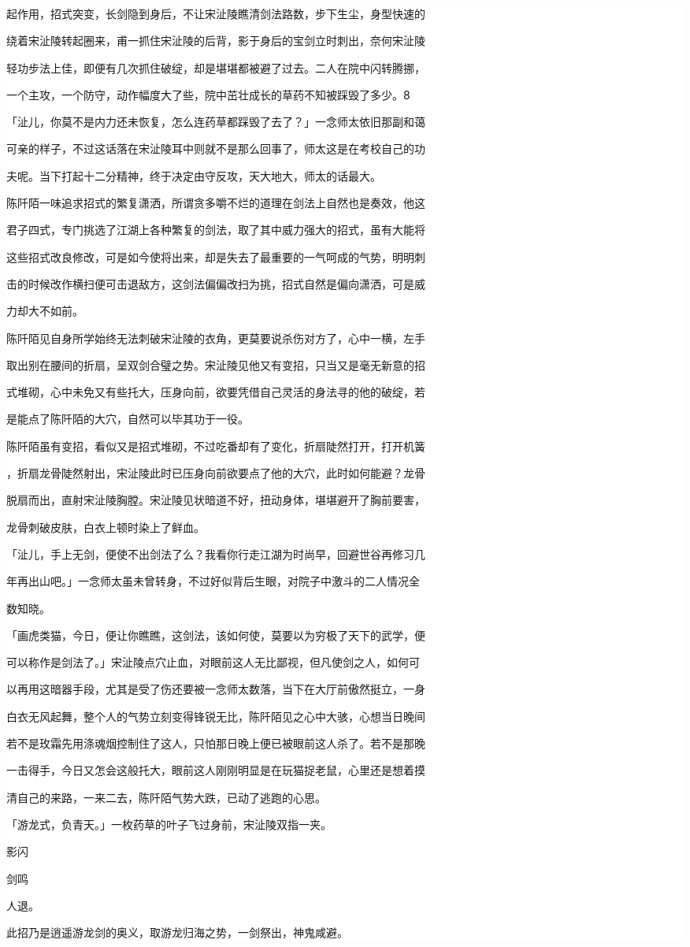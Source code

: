 起作用，招式突变，长剑隐到身后，不让宋沚陵瞧清剑法路数，步下生尘，身型快速的

绕着宋沚陵转起圈来，甫一抓住宋沚陵的后背，影于身后的宝剑立时刺出，奈何宋沚陵

轻功步法上佳，即便有几次抓住破绽，却是堪堪都被避了过去。二人在院中闪转腾挪，

一个主攻，一个防守，动作幅度大了些，院中茁壮成长的草药不知被踩毁了多少。8

「沚儿，你莫不是内力还未恢复，怎么连药草都踩毁了去了？」一念师太依旧那副和蔼

可亲的样子，不过这话落在宋沚陵耳中则就不是那么回事了，师太这是在考校自己的功

夫呢。当下打起十二分精神，终于决定由守反攻，天大地大，师太的话最大。



陈阡陌一味追求招式的繁复潇洒，所谓贪多嚼不烂的道理在剑法上自然也是奏效，他这

君子四式，专门挑选了江湖上各种繁复的剑法，取了其中威力强大的招式，虽有大能将

这些招式改良修改，可是如今使将出来，却是失去了最重要的一气呵成的气势，明明刺

击的时候改作横扫便可击退敌方，这剑法偏偏改扫为挑，招式自然是偏向潇洒，可是威

力却大不如前。

陈阡陌见自身所学始终无法刺破宋沚陵的衣角，更莫要说杀伤对方了，心中一横，左手

取出别在腰间的折扇，呈双剑合璧之势。宋沚陵见他又有变招，只当又是毫无新意的招

式堆砌，心中未免又有些托大，压身向前，欲要凭借自己灵活的身法寻的他的破绽，若

是能点了陈阡陌的大穴，自然可以毕其功于一役。



陈阡陌虽有变招，看似又是招式堆砌，不过吃番却有了变化，折扇陡然打开，打开机簧

，折扇龙骨陡然射出，宋沚陵此时已压身向前欲要点了他的大穴，此时如何能避？龙骨

脱扇而出，直射宋沚陵胸膛。宋沚陵见状暗道不好，扭动身体，堪堪避开了胸前要害，

龙骨刺破皮肤，白衣上顿时染上了鲜血。

「沚儿，手上无剑，便使不出剑法了么？我看你行走江湖为时尚早，回避世谷再修习几

年再出山吧。」一念师太虽未曾转身，不过好似背后生眼，对院子中激斗的二人情况全

数知晓。

「画虎类猫，今日，便让你瞧瞧，这剑法，该如何使，莫要以为穷极了天下的武学，便

可以称作是剑法了。」宋沚陵点穴止血，对眼前这人无比鄙视，但凡使剑之人，如何可

以再用这暗器手段，尤其是受了伤还要被一念师太数落，当下在大厅前傲然挺立，一身

白衣无风起舞，整个人的气势立刻变得锋锐无比，陈阡陌见之心中大骇，心想当日晚间

若不是玫霜先用涤魂烟控制住了这人，只怕那日晚上便已被眼前这人杀了。若不是那晚

一击得手，今日又怎会这般托大，眼前这人刚刚明显是在玩猫捉老鼠，心里还是想着摸

清自己的来路，一来二去，陈阡陌气势大跌，已动了逃跑的心思。

「游龙式，负青天。」一枚药草的叶子飞过身前，宋沚陵双指一夹。



影闪

剑鸣

人退。



此招乃是逍遥游龙剑的奥义，取游龙归海之势，一剑祭出，神鬼咸避。


